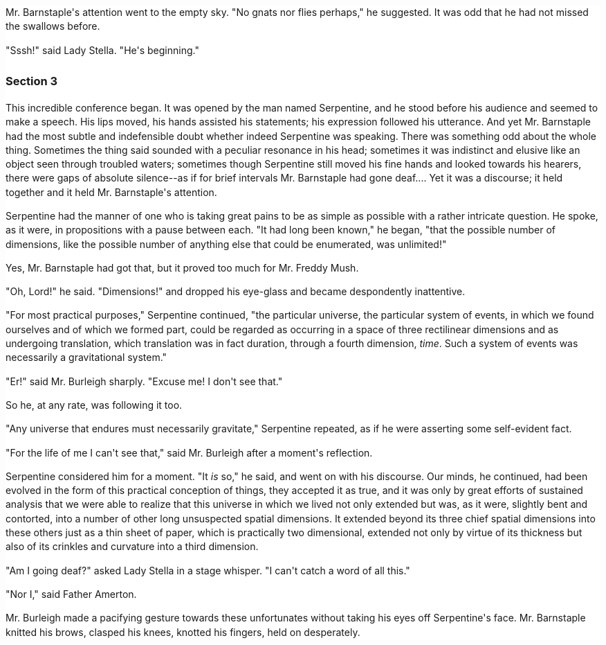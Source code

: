Mr. Barnstaple's attention went to the empty sky. "No gnats nor flies perhaps," he suggested. It was odd that he had not missed the swallows before.

"Sssh!" said Lady Stella. "He's beginning."


### Section 3

This incredible conference began. It was opened by the man named Serpentine, and he stood before his audience and seemed to make a speech. His lips moved, his hands assisted his statements; his expression followed his utterance. And yet Mr. Barnstaple had the most subtle and indefensible doubt whether indeed Serpentine was speaking. There was something odd about the whole thing. Sometimes the thing said sounded with a peculiar resonance in his head; sometimes it was indistinct and elusive like an object seen through troubled waters; sometimes though Serpentine still moved his fine hands and looked towards his hearers, there were gaps of absolute silence--as if for brief intervals Mr. Barnstaple had gone deaf.... Yet it was a discourse; it held together and it held Mr. Barnstaple's attention.

Serpentine had the manner of one who is taking great pains to be as simple as possible with a rather intricate question. He spoke, as it were, in propositions with a pause between each. "It had long been known," he began, "that the possible number of dimensions, like the possible number of anything else that could be enumerated, was unlimited!"

Yes, Mr. Barnstaple had got that, but it proved too much for Mr. Freddy Mush.

"Oh, Lord!" he said. "Dimensions!" and dropped his eye-glass and became despondently inattentive.

"For most practical purposes," Serpentine continued, "the particular universe, the particular system of events, in which we found ourselves and of which we formed part, could be regarded as occurring in a space of three rectilinear dimensions and as undergoing translation, which translation was in fact duration, through a fourth dimension, _time_. Such a system of events was necessarily a gravitational system."

"Er!" said Mr. Burleigh sharply. "Excuse me! I don't see that."

So he, at any rate, was following it too.

"Any universe that endures must necessarily gravitate," Serpentine repeated, as if he were asserting some self-evident fact.

"For the life of me I can't see that," said Mr. Burleigh after a moment's reflection.

Serpentine considered him for a moment. "It _is_ so," he said, and went on with his discourse. Our minds, he continued, had been evolved in the form of this practical conception of things, they accepted it as true, and it was only by great efforts of sustained analysis that we were able to realize that this universe in which we lived not only extended but was, as it were, slightly bent and contorted, into a number of other long unsuspected spatial dimensions. It extended beyond its three chief spatial dimensions into these others just as a thin sheet of paper, which is practically two dimensional, extended not only by virtue of its thickness but also of its crinkles and curvature into a third dimension.

"Am I going deaf?" asked Lady Stella in a stage whisper. "I can't catch a word of all this."

"Nor I," said Father Amerton.

Mr. Burleigh made a pacifying gesture towards these unfortunates without taking his eyes off Serpentine's face. Mr. Barnstaple knitted his brows, clasped his knees, knotted his fingers, held on desperately.
